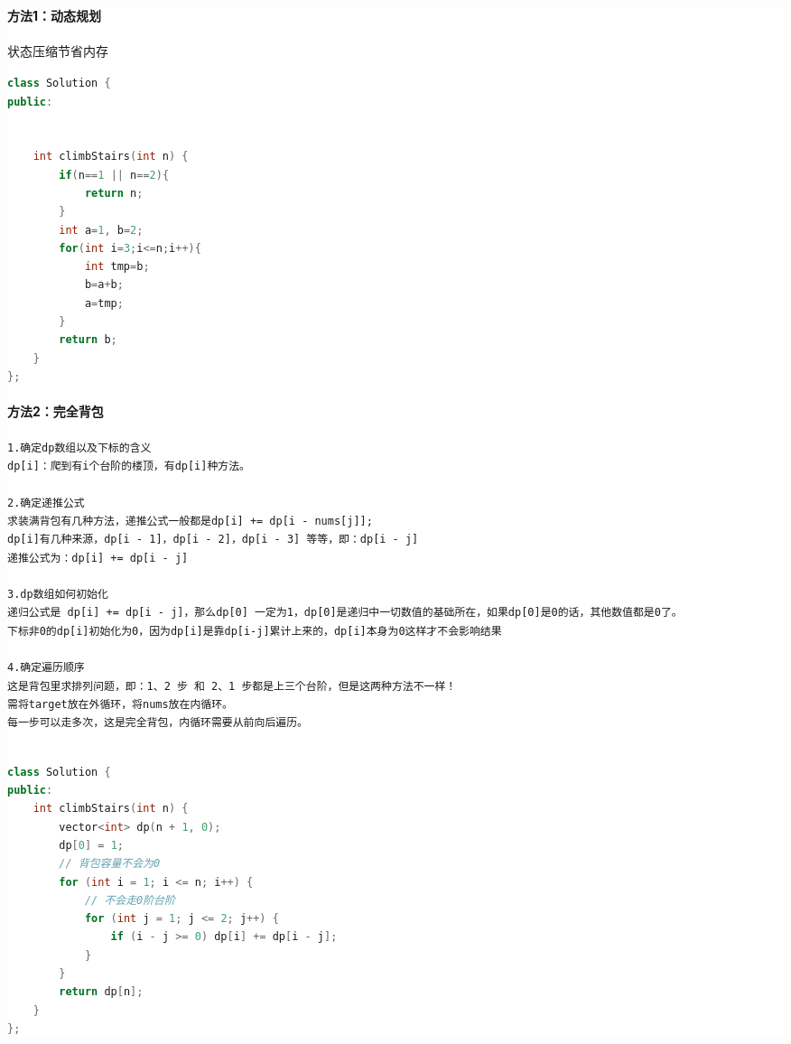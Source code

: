 

#### 方法1：动态规划

状态压缩节省内存

```cpp
class Solution {
public:
    

	int climbStairs(int n) {
		if(n==1 || n==2){
            return n;
        }
        int a=1, b=2;
        for(int i=3;i<=n;i++){
            int tmp=b;
            b=a+b;
            a=tmp;
        }
        return b;
	}
};
```



#### 方法2：完全背包

```
1.确定dp数组以及下标的含义
dp[i]：爬到有i个台阶的楼顶，有dp[i]种方法。

2.确定递推公式
求装满背包有几种方法，递推公式一般都是dp[i] += dp[i - nums[j]];
dp[i]有几种来源，dp[i - 1]，dp[i - 2]，dp[i - 3] 等等，即：dp[i - j]
递推公式为：dp[i] += dp[i - j]

3.dp数组如何初始化
递归公式是 dp[i] += dp[i - j]，那么dp[0] 一定为1，dp[0]是递归中一切数值的基础所在，如果dp[0]是0的话，其他数值都是0了。
下标非0的dp[i]初始化为0，因为dp[i]是靠dp[i-j]累计上来的，dp[i]本身为0这样才不会影响结果

4.确定遍历顺序
这是背包里求排列问题，即：1、2 步 和 2、1 步都是上三个台阶，但是这两种方法不一样！
需将target放在外循环，将nums放在内循环。
每一步可以走多次，这是完全背包，内循环需要从前向后遍历。


```

```cpp
class Solution {
public:
	int climbStairs(int n) {
		vector<int> dp(n + 1, 0);
		dp[0] = 1;
       	// 背包容量不会为0
		for (int i = 1; i <= n; i++) {
            // 不会走0阶台阶
			for (int j = 1; j <= 2; j++) {
				if (i - j >= 0) dp[i] += dp[i - j];
			}
		}
		return dp[n];
	}
};
```